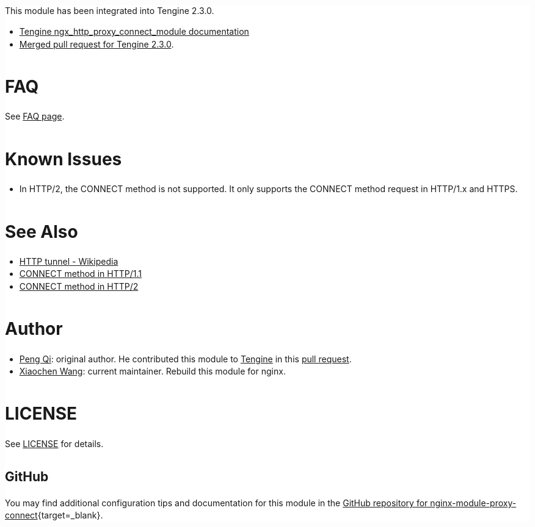 This module has been integrated into Tengine 2.3.0.  

* [Tengine ngx_http_proxy_connect_module documentation](http://tengine.taobao.org/document/proxy_connect.html)
* [Merged pull request for Tengine 2.3.0](https://github.com/alibaba/tengine/pull/1210).

FAQ
===

See [FAQ page](https://github.com/chobits/ngx_http_proxy_connect_module/wiki/FAQ).

Known Issues
============

* In HTTP/2, the CONNECT method is not supported. It only supports the CONNECT method request in HTTP/1.x and HTTPS.

See Also
========

* [HTTP tunnel - Wikipedia](https://en.wikipedia.org/wiki/HTTP_tunnel)
* [CONNECT method in HTTP/1.1](https://tools.ietf.org/html/rfc7231#section-4.3.6)
* [CONNECT method in HTTP/2](https://httpwg.org/specs/rfc7540.html#CONNECT)

Author
======
* [Peng Qi](https://github.com/jinglong): original author. He contributed this module to [Tengine](https://github.com/tengine) in this [pull request](https://github.com/alibaba/tengine/pull/335/).  
* [Xiaochen Wang](https://github.com/chobits): current maintainer. Rebuild this module for nginx.

LICENSE
=======

See [LICENSE](https://github.com/chobits/ngx_http_proxy_connect_module/blob/master/LICENSE) for details.

## GitHub

You may find additional configuration tips and documentation for this module in the [GitHub 
repository for 
nginx-module-proxy-connect](https://github.com/dvershinin/ngx_http_proxy_connect_module){target=_blank}.
